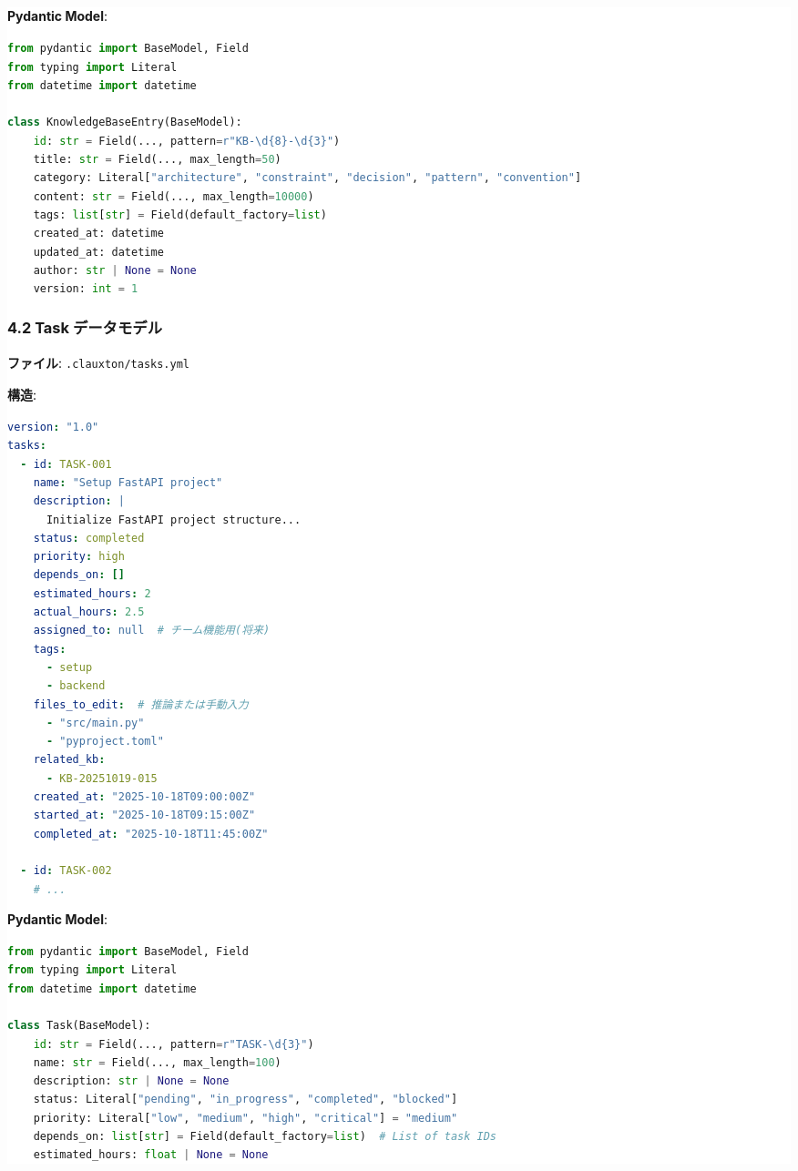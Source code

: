 **Pydantic Model**:
```python
from pydantic import BaseModel, Field
from typing import Literal
from datetime import datetime

class KnowledgeBaseEntry(BaseModel):
    id: str = Field(..., pattern=r"KB-\d{8}-\d{3}")
    title: str = Field(..., max_length=50)
    category: Literal["architecture", "constraint", "decision", "pattern", "convention"]
    content: str = Field(..., max_length=10000)
    tags: list[str] = Field(default_factory=list)
    created_at: datetime
    updated_at: datetime
    author: str | None = None
    version: int = 1
```

### 4.2 Task データモデル

**ファイル**: `.clauxton/tasks.yml`

**構造**:
```yaml
version: "1.0"
tasks:
  - id: TASK-001
    name: "Setup FastAPI project"
    description: |
      Initialize FastAPI project structure...
    status: completed
    priority: high
    depends_on: []
    estimated_hours: 2
    actual_hours: 2.5
    assigned_to: null  # チーム機能用(将来)
    tags:
      - setup
      - backend
    files_to_edit:  # 推論または手動入力
      - "src/main.py"
      - "pyproject.toml"
    related_kb:
      - KB-20251019-015
    created_at: "2025-10-18T09:00:00Z"
    started_at: "2025-10-18T09:15:00Z"
    completed_at: "2025-10-18T11:45:00Z"

  - id: TASK-002
    # ...
```

**Pydantic Model**:
```python
from pydantic import BaseModel, Field
from typing import Literal
from datetime import datetime

class Task(BaseModel):
    id: str = Field(..., pattern=r"TASK-\d{3}")
    name: str = Field(..., max_length=100)
    description: str | None = None
    status: Literal["pending", "in_progress", "completed", "blocked"]
    priority: Literal["low", "medium", "high", "critical"] = "medium"
    depends_on: list[str] = Field(default_factory=list)  # List of task IDs
    estimated_hours: float | None = None
```